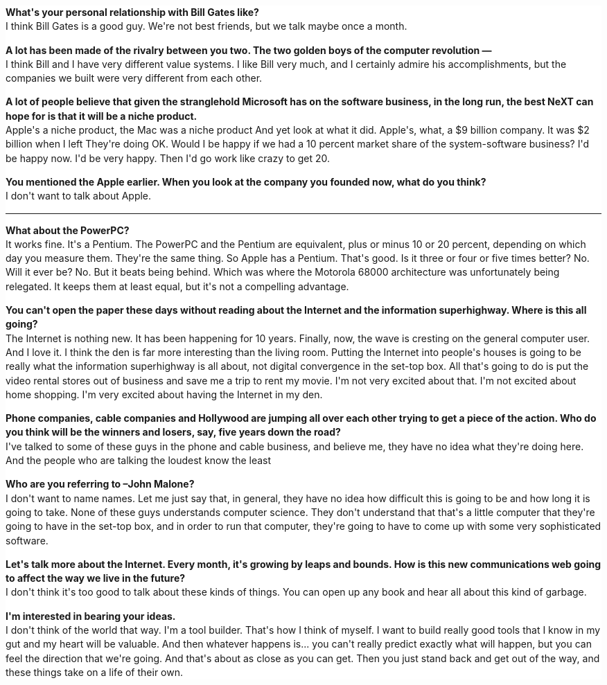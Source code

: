 **What's your personal relationship with Bill Gates like?**  
I think Bill Gates is a good guy. We're not best friends, but we talk maybe once a month.

**A lot has been made of the rivalry between you two. The two golden boys of the computer revolution —**  
I think Bill and I have very different value systems. I like Bill very much, and I certainly admire his accomplishments, but the companies we built were very different from each other.

**A lot of people believe that given the stranglehold Microsoft has on the software business, in the long run, the best NeXT can hope for is that it will be a niche product.**  
Apple's a niche product, the Mac was a niche product And yet look at what it did. Apple's, what, a $9 billion company. It was $2 billion when I left They're doing OK. Would I be happy if we had a 10 percent market share of the system-software business? I'd be happy now. I'd be very happy. Then I'd go work like crazy to get 20.

**You mentioned the Apple earlier. When you look at the company you founded now, what do you think?**  
I don't want to talk about Apple.

* * *

**What about the PowerPC?**  
It works fine. It's a Pentium. The PowerPC and the Pentium are equivalent, plus or minus 10 or 20 percent, depending on which day you measure them. They're the same thing. So Apple has a Pentium. That's good. Is it three or four or five times better? No. Will it ever be? No. But it beats being behind. Which was where the Motorola 68000 architecture was unfortunately being relegated. It keeps them at least equal, but it's not a compelling advantage.

**You can't open the paper these days without reading about the Internet and the information superhighway. Where is this all going?**  
The Internet is nothing new. It has been happening for 10 years. Finally, now, the wave is cresting on the general computer user. And I love it. I think the den is far more interesting than the living room. Putting the Internet into people's houses is going to be really what the information superhighway is all about, not digital convergence in the set-top box. All that's going to do is put the video rental stores out of business and save me a trip to rent my movie. I'm not very excited about that. I'm not excited about home shopping. I'm very excited about having the Internet in my den.

**Phone companies, cable companies and Hollywood are jumping all over each other trying to get a piece of the action. Who do you think will be the winners and losers, say, five years down the road?**  
I've talked to some of these guys in the phone and cable business, and believe me, they have no idea what they're doing here. And the people who are talking the loudest know the least

**Who are you referring to –John Malone?**  
I don't want to name names. Let me just say that, in general, they have no idea how difficult this is going to be and how long it is going to take. None of these guys understands computer science. They don't understand that that's a little computer that they're going to have in the set-top box, and in order to run that computer, they're going to have to come up with some very sophisticated software.

**Let's talk more about the Internet. Every month, it's growing by leaps and bounds. How is this new communications web going to affect the way we live in the future?**  
I don't think it's too good to talk about these kinds of things. You can open up any book and hear all about this kind of garbage.

**I'm interested in bearing your ideas.**  
I don't think of the world that way. I'm a tool builder. That's how I think of myself. I want to build really good tools that I know in my gut and my heart will be valuable. And then whatever happens is... you can't really predict exactly what will happen, but you can feel the direction that we're going. And that's about as close as you can get. Then you just stand back and get out of the way, and these things take on a life of their own.
